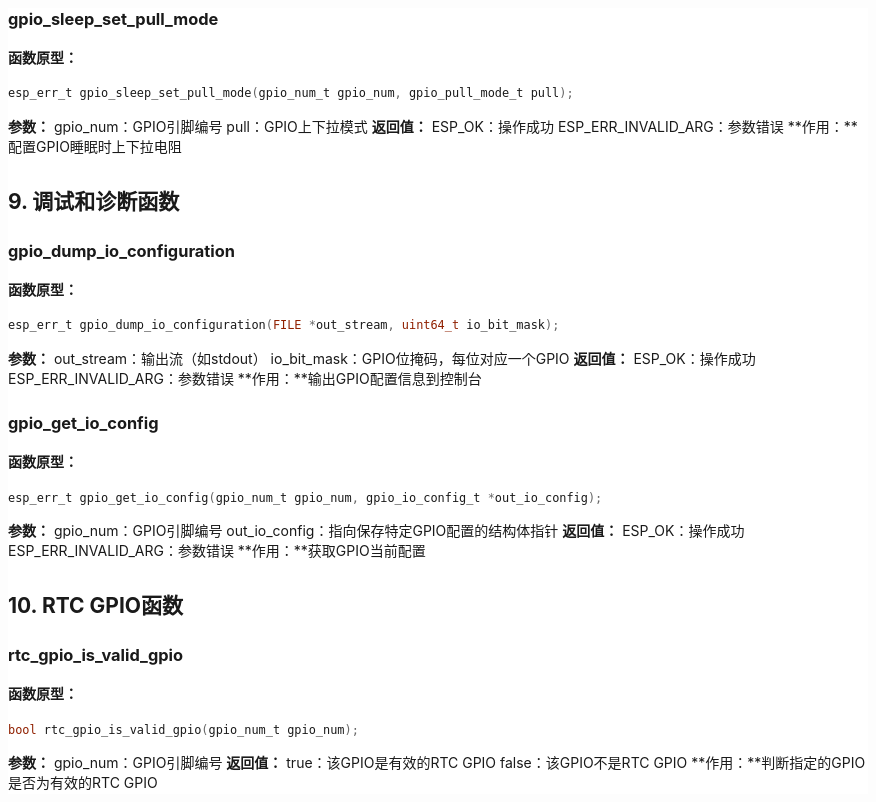 ### gpio_sleep_set_pull_mode
**函数原型：**
```c
esp_err_t gpio_sleep_set_pull_mode(gpio_num_t gpio_num, gpio_pull_mode_t pull);
```
**参数：**
gpio_num：GPIO引脚编号
pull：GPIO上下拉模式
**返回值：**
ESP_OK：操作成功
ESP_ERR_INVALID_ARG：参数错误
**作用：**配置GPIO睡眠时上下拉电阻

## 9. 调试和诊断函数

### gpio_dump_io_configuration
**函数原型：**
```c
esp_err_t gpio_dump_io_configuration(FILE *out_stream, uint64_t io_bit_mask);
```
**参数：**
out_stream：输出流（如stdout）
io_bit_mask：GPIO位掩码，每位对应一个GPIO
**返回值：**
ESP_OK：操作成功
ESP_ERR_INVALID_ARG：参数错误
**作用：**输出GPIO配置信息到控制台

### gpio_get_io_config
**函数原型：**
```c
esp_err_t gpio_get_io_config(gpio_num_t gpio_num, gpio_io_config_t *out_io_config);
```
**参数：**
gpio_num：GPIO引脚编号
out_io_config：指向保存特定GPIO配置的结构体指针
**返回值：**
ESP_OK：操作成功
ESP_ERR_INVALID_ARG：参数错误
**作用：**获取GPIO当前配置

## 10. RTC GPIO函数

### rtc_gpio_is_valid_gpio
**函数原型：**
```c
bool rtc_gpio_is_valid_gpio(gpio_num_t gpio_num);
```
**参数：**
gpio_num：GPIO引脚编号
**返回值：**
true：该GPIO是有效的RTC GPIO
false：该GPIO不是RTC GPIO
**作用：**判断指定的GPIO是否为有效的RTC GPIO
